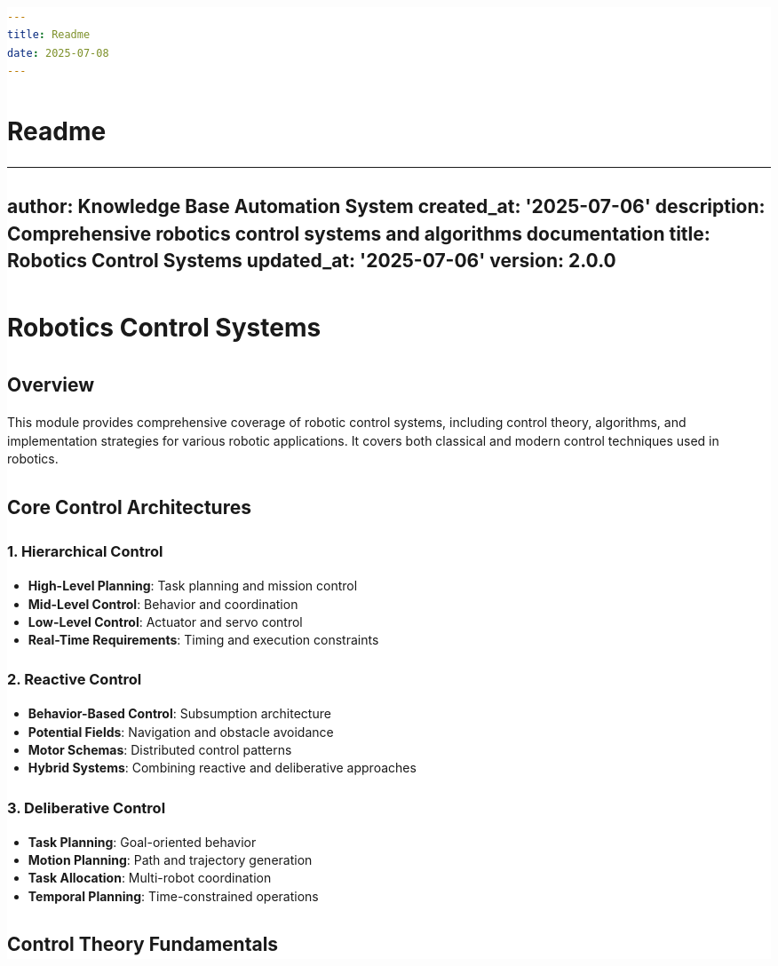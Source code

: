 ```yaml
---
title: Readme
date: 2025-07-08
---
```


# Readme

---
author: Knowledge Base Automation System
created_at: '2025-07-06'
description: Comprehensive robotics control systems and algorithms documentation
title: Robotics Control Systems
updated_at: '2025-07-06'
version: 2.0.0
---

# Robotics Control Systems

## Overview

This module provides comprehensive coverage of robotic control systems, including control theory, algorithms, and implementation strategies for various robotic applications. It covers both classical and modern control techniques used in robotics.

## Core Control Architectures

### 1. Hierarchical Control
- **High-Level Planning**: Task planning and mission control
- **Mid-Level Control**: Behavior and coordination
- **Low-Level Control**: Actuator and servo control
- **Real-Time Requirements**: Timing and execution constraints

### 2. Reactive Control
- **Behavior-Based Control**: Subsumption architecture
- **Potential Fields**: Navigation and obstacle avoidance
- **Motor Schemas**: Distributed control patterns
- **Hybrid Systems**: Combining reactive and deliberative approaches

### 3. Deliberative Control
- **Task Planning**: Goal-oriented behavior
- **Motion Planning**: Path and trajectory generation
- **Task Allocation**: Multi-robot coordination
- **Temporal Planning**: Time-constrained operations

## Control Theory Fundamentals
